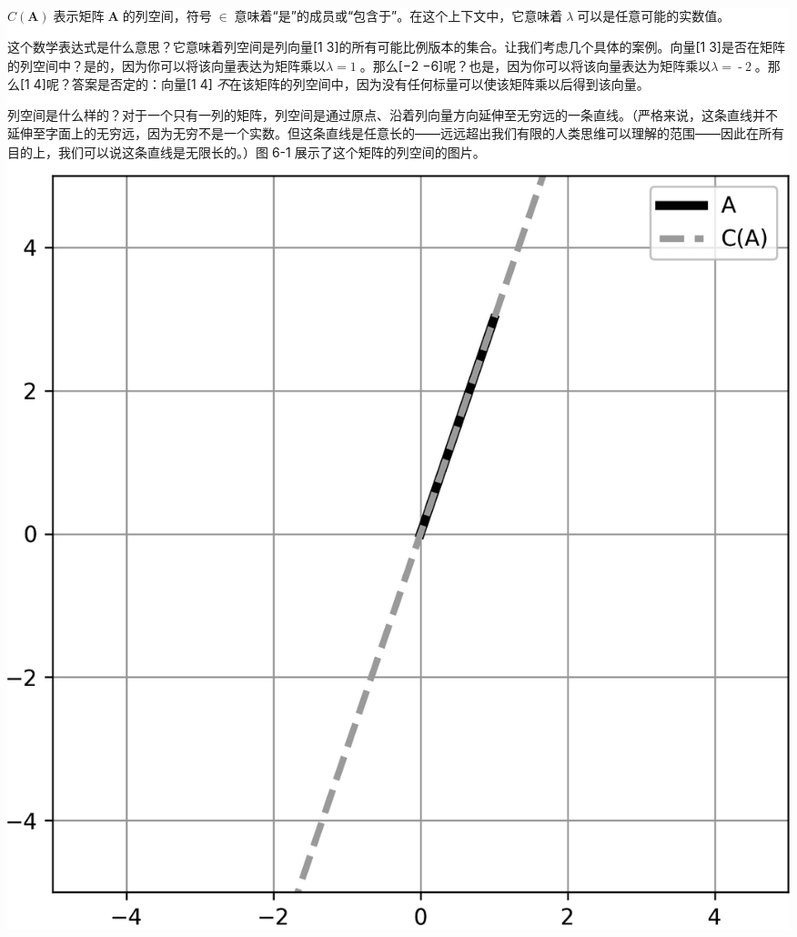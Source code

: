 <math alttext="upper C left-parenthesis bold upper A right-parenthesis"><mrow><mi>C</mi> <mo>(</mo> <mi>𝐀</mi> <mo>)</mo></mrow></math> 表示矩阵 <math alttext="bold upper A"><mi>𝐀</mi></math> 的列空间，符号 <math alttext="element-of"><mo>∈</mo></math> 意味着“是”的成员或“包含于”。在这个上下文中，它意味着 <math alttext="lamda"><mi>λ</mi></math> 可以是任意可能的实数值。

这个数学表达式是什么意思？它意味着列空间是列向量[1 3]的所有可能比例版本的集合。让我们考虑几个具体的案例。向量[1 3]是否在矩阵的列空间中？是的，因为你可以将该向量表达为矩阵乘以<math alttext="lamda equals 1"><mrow><mi>λ</mi> <mo>=</mo> <mn>1</mn></mrow></math> 。那么[−2 −6]呢？也是，因为你可以将该向量表达为矩阵乘以<math alttext="lamda equals negative 2"><mrow><mi>λ</mi> <mo>=</mo> <mo>-</mo> <mn>2</mn></mrow></math> 。那么[1 4]呢？答案是否定的：向量[1 4] *不*在该矩阵的列空间中，因为没有任何标量可以使该矩阵乘以后得到该向量。

列空间是什么样的？对于一个只有一列的矩阵，列空间是通过原点、沿着列向量方向延伸至无穷远的一条直线。（严格来说，这条直线并不延伸至字面上的无穷远，因为无穷不是一个实数。但这条直线是任意长的——远远超出我们有限的人类思维可以理解的范围——因此在所有目的上，我们可以说这条直线是无限长的。）图 6-1 展示了这个矩阵的列空间的图片。

![矩阵的一维列空间](img/plad_0601.png)
